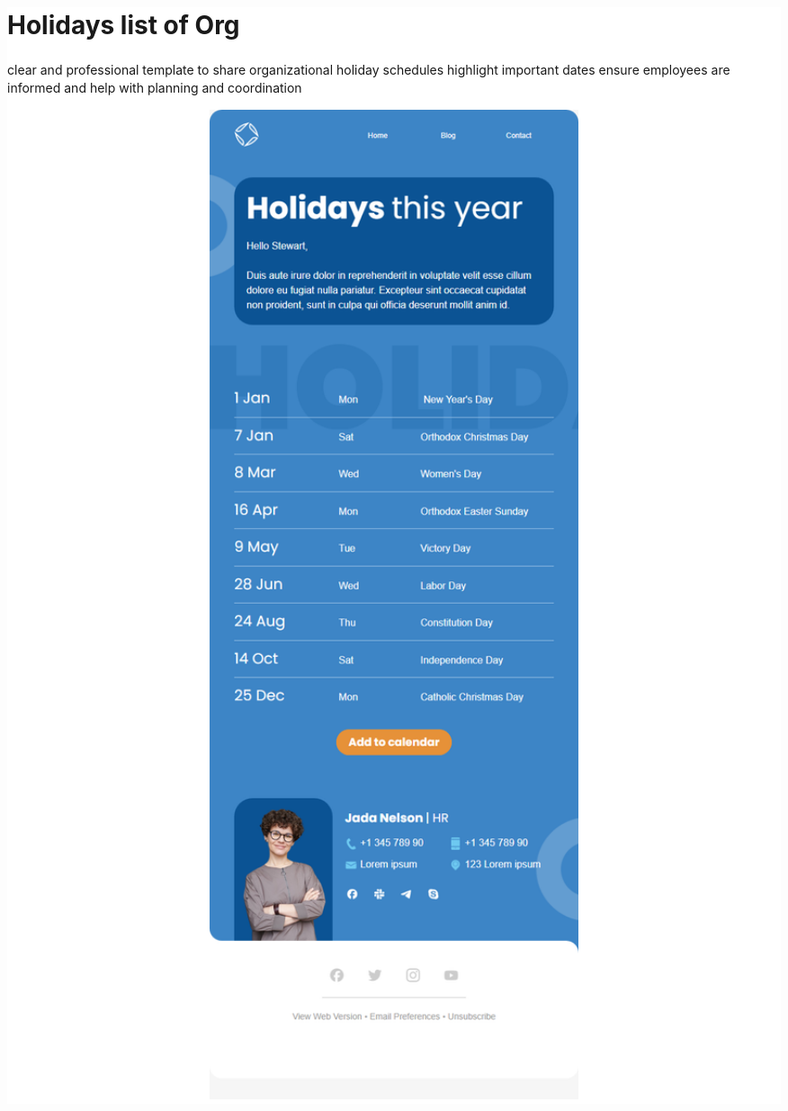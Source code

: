 # Holidays list of Org

clear and professional template to share organizational holiday schedules highlight important dates ensure employees are informed and help with planning and coordination

<p align="center">
  <img src="email_full.png" alt="Holidays list of Org" style="width:100%; max-width:1000px;" />
</p>